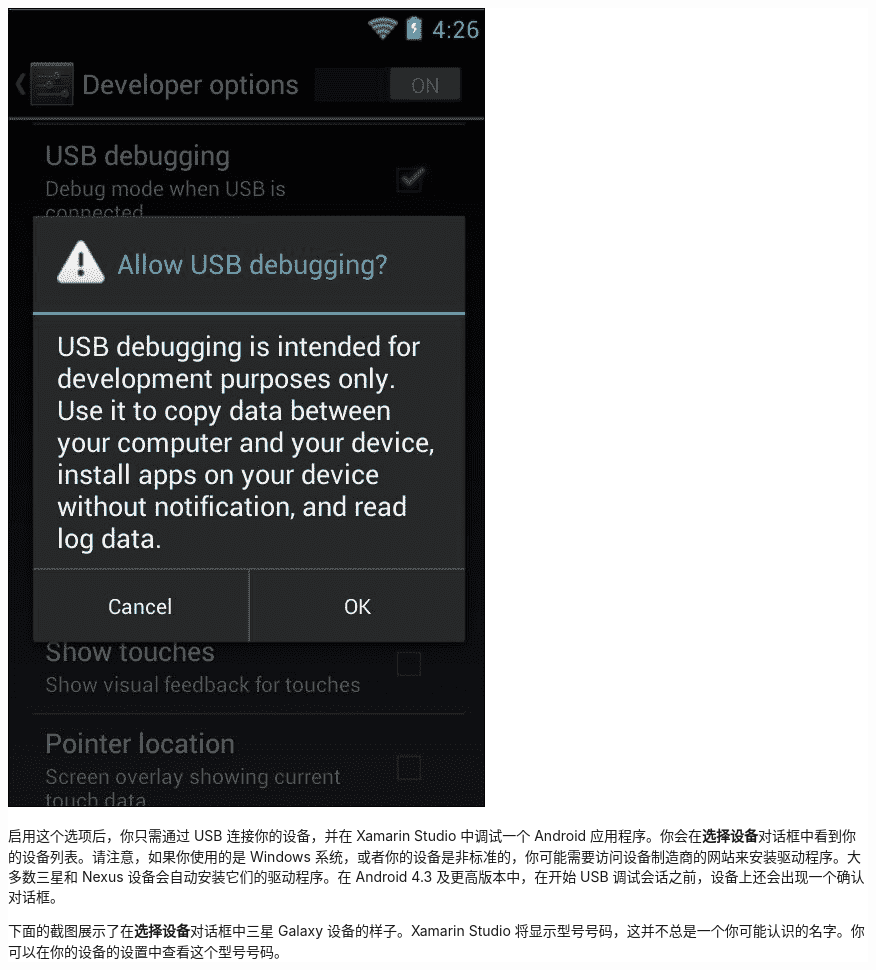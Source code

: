 ![Android 设备设置](img/image00240.jpeg)

启用这个选项后，你只需通过 USB 连接你的设备，并在 Xamarin Studio 中调试一个 Android 应用程序。你会在**选择设备**对话框中看到你的设备列表。请注意，如果你使用的是 Windows 系统，或者你的设备是非标准的，你可能需要访问设备制造商的网站来安装驱动程序。大多数三星和 Nexus 设备会自动安装它们的驱动程序。在 Android 4.3 及更高版本中，在开始 USB 调试会话之前，设备上还会出现一个确认对话框。

下面的截图展示了在**选择设备**对话框中三星 Galaxy 设备的样子。Xamarin Studio 将显示型号号码，这并不总是一个你可能认识的名字。你可以在你的设备的设置中查看这个型号号码。

